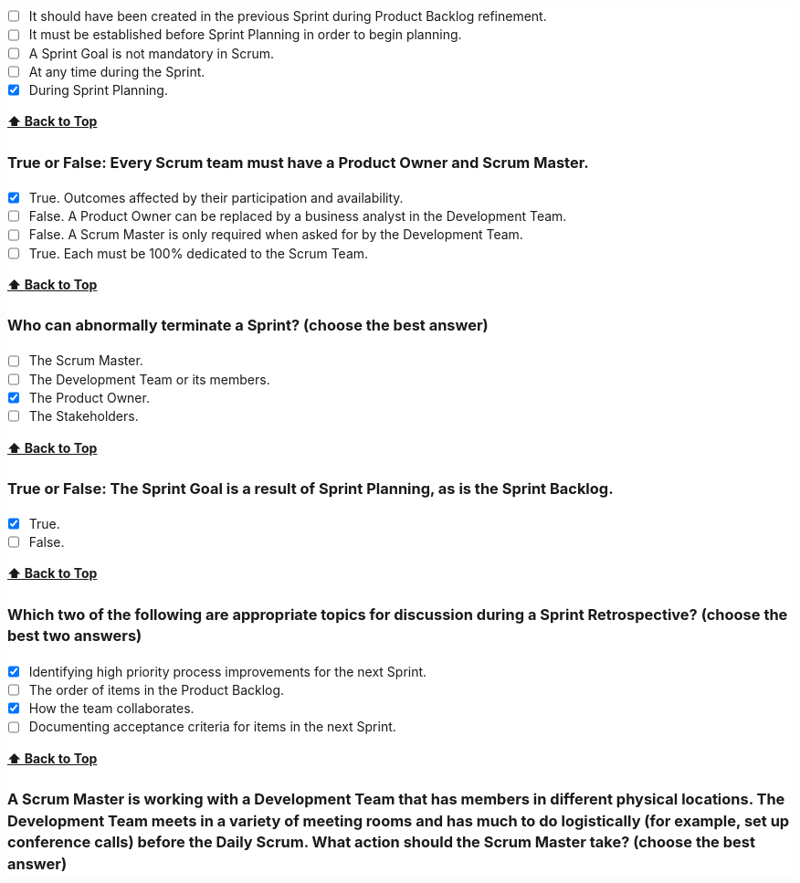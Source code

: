 - [ ] It should have been created in the previous Sprint during Product Backlog refinement.
- [ ] It must be established before Sprint Planning in order to begin planning.
- [ ] A Sprint Goal is not mandatory in Scrum.
- [ ] At any time during the Sprint.
- [x] During Sprint Planning.

**[⬆ Back to Top](#table-of-contents)**

### True or False: Every Scrum team must have a Product Owner and Scrum Master.

- [x] True. Outcomes affected by their participation and availability.
- [ ] False. A Product Owner can be replaced by a business analyst in the Development Team.
- [ ] False. A Scrum Master is only required when asked for by the Development Team.
- [ ] True. Each must be 100% dedicated to the Scrum Team.

**[⬆ Back to Top](#table-of-contents)**

### Who can abnormally terminate a Sprint? (choose the best answer)

- [ ] The Scrum Master.
- [ ] The Development Team or its members.
- [x] The Product Owner.
- [ ] The Stakeholders.

**[⬆ Back to Top](#table-of-contents)**

### True or False: The Sprint Goal is a result of Sprint Planning, as is the Sprint Backlog.

- [x] True.
- [ ] False.

**[⬆ Back to Top](#table-of-contents)**

### Which two of the following are appropriate topics for discussion during a Sprint Retrospective? (choose the best two answers)

- [x] Identifying high priority process improvements for the next Sprint.
- [ ] The order of items in the Product Backlog.
- [x] How the team collaborates.
- [ ] Documenting acceptance criteria for items in the next Sprint.

**[⬆ Back to Top](#table-of-contents)**

### A Scrum Master is working with a Development Team that has members in different physical locations. The Development Team meets in a variety of meeting rooms and has much to do logistically (for example, set up conference calls) before the Daily Scrum. What action should the Scrum Master take? (choose the best answer)
